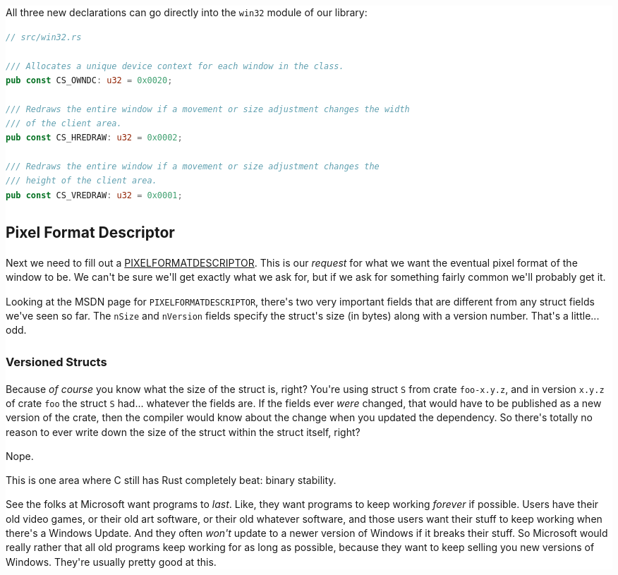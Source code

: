 All three new declarations can go directly into the `win32` module of our library:
```rust
// src/win32.rs

/// Allocates a unique device context for each window in the class.
pub const CS_OWNDC: u32 = 0x0020;

/// Redraws the entire window if a movement or size adjustment changes the width
/// of the client area.
pub const CS_HREDRAW: u32 = 0x0002;

/// Redraws the entire window if a movement or size adjustment changes the
/// height of the client area.
pub const CS_VREDRAW: u32 = 0x0001;
```

## Pixel Format Descriptor

Next we need to fill out a [PIXELFORMATDESCRIPTOR](https://docs.microsoft.com/en-us/windows/win32/api/Wingdi/ns-wingdi-pixelformatdescriptor).
This is our *request* for what we want the eventual pixel format of the window to be.
We can't be sure we'll get exactly what we ask for,
but if we ask for something fairly common we'll probably get it.

Looking at the MSDN page for `PIXELFORMATDESCRIPTOR`,
there's two very important fields that are different from any struct fields we've seen so far.
The `nSize` and `nVersion` fields specify the struct's size (in bytes) along with a version number.
That's a little... odd.

### Versioned Structs

Because *of course* you know what the size of the struct is, right?
You're using struct `S` from crate `foo-x.y.z`,
and in version `x.y.z` of crate `foo` the struct `S` had... whatever the fields are.
If the fields ever *were* changed,
that would have to be published as a new version of the crate,
then the compiler would know about the change when you updated the dependency.
So there's totally no reason to ever write down the size of the struct within the struct itself, right?

Nope.

This is one area where C still has Rust completely beat: binary stability.

See the folks at Microsoft want programs to *last*.
Like, they want programs to keep working *forever* if possible.
Users have their old video games,
or their old art software,
or their old whatever software,
and those users want their stuff to keep working when there's a Windows Update.
And they often *won't* update to a newer version of Windows if it breaks their stuff.
So Microsoft would really rather that all old programs keep working for as long as possible,
because they want to keep selling you new versions of Windows.
They're usually pretty good at this.
